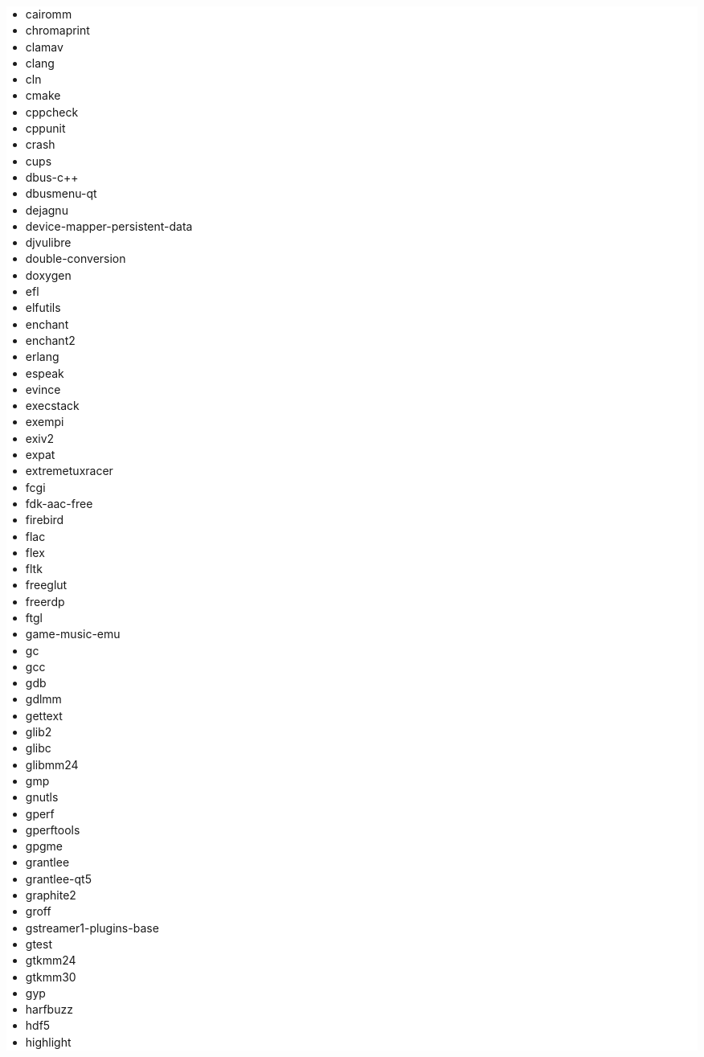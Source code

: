 - cairomm
- chromaprint
- clamav
- clang
- cln
- cmake
- cppcheck
- cppunit
- crash
- cups
- dbus-c++
- dbusmenu-qt
- dejagnu
- device-mapper-persistent-data
- djvulibre
- double-conversion
- doxygen
- efl
- elfutils
- enchant
- enchant2
- erlang
- espeak
- evince
- execstack
- exempi
- exiv2
- expat
- extremetuxracer
- fcgi
- fdk-aac-free
- firebird
- flac
- flex
- fltk
- freeglut
- freerdp
- ftgl
- game-music-emu
- gc
- gcc
- gdb
- gdlmm
- gettext
- glib2
- glibc
- glibmm24
- gmp
- gnutls
- gperf
- gperftools
- gpgme
- grantlee
- grantlee-qt5
- graphite2
- groff
- gstreamer1-plugins-base
- gtest
- gtkmm24
- gtkmm30
- gyp
- harfbuzz
- hdf5
- highlight